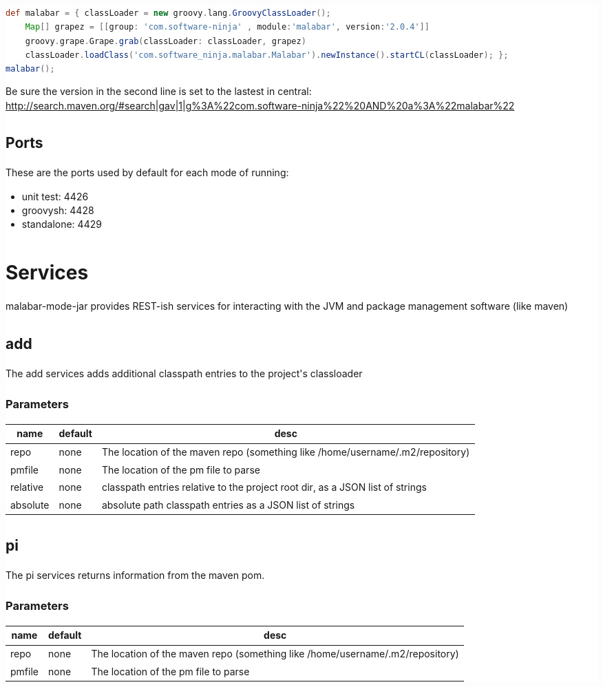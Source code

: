 
```groovy
def malabar = { classLoader = new groovy.lang.GroovyClassLoader();
    Map[] grapez = [[group: 'com.software-ninja' , module:'malabar', version:'2.0.4']]
    groovy.grape.Grape.grab(classLoader: classLoader, grapez)
    classLoader.loadClass('com.software_ninja.malabar.Malabar').newInstance().startCL(classLoader); };
malabar();
```

Be sure the version in the second line is set to the lastest in central: http://search.maven.org/#search|gav|1|g%3A%22com.software-ninja%22%20AND%20a%3A%22malabar%22

## Ports

These are the ports used by default for each mode of running:

- unit test: 4426
- groovysh: 4428
- standalone: 4429


# Services
malabar-mode-jar provides REST-ish services for interacting with the JVM and package management software (like maven)

## add
The add services adds additional classpath entries to the project's classloader

### Parameters

| name | default | desc
|------|---------|------
| repo | none    | The location of the maven repo (something like /home/username/.m2/repository)
| pmfile  | none    | The location of the pm file to parse
| relative  | none    | classpath entries relative to the project root dir, as a JSON list of strings
| absolute  | none    | absolute path classpath entries  as a JSON list of strings

## pi
The pi services returns information from the maven pom.

### Parameters

| name | default | desc
|------|---------|------
| repo | none    | The location of the maven repo (something like /home/username/.m2/repository)
| pmfile  | none    | The location of the pm file to parse


[JDEE]: http://jdee.sourceforge.net/
[run jdb on an applet]: http://jdee.sourceforge.net/jdedoc/html/jde-ug/jde-ug-content.html#d0e4142
[BeanShell]: http://www.beanshell.org/
[my blog]: http://blog.grumblesmurf.org/
[Maven]: http://maven.apache.org/
[CEDET]: http://cedet.sourceforge.net/
[Groovy]: http://groovy.codehaus.org/
[Junit]: http://www.junit.org/
[issue tracker]: http://github.com/dstu/malabar-mode/issues
[Nikolaj Schumacher]: http://nschum.de/src/emacs/
[standard Semantic code completion]: http://cedet.sourceforge.net/intellisense.shtml
[Elvis operator]: http://groovy.codehaus.org/Operators#Operators-ElvisOperator
[git-flow]: http://nvie.com/posts/a-successful-git-branching-model/